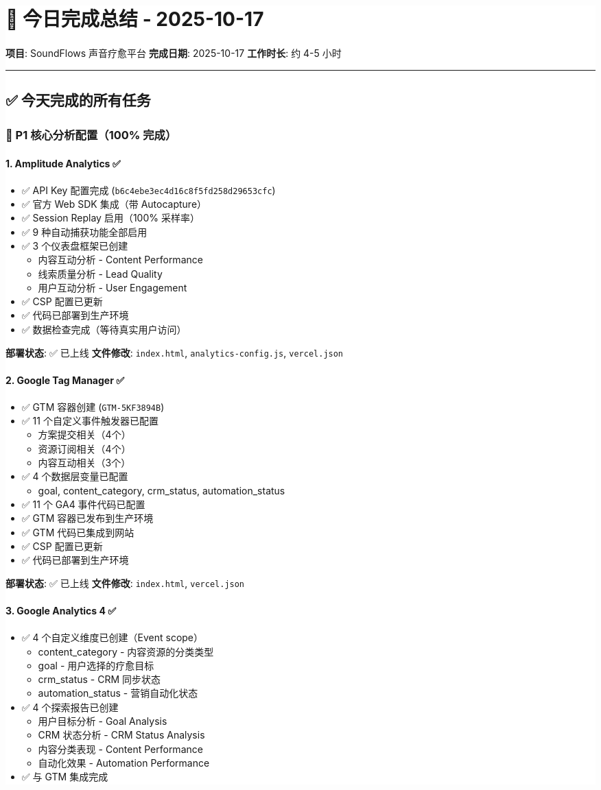 # 🎉 今日完成总结 - 2025-10-17

**项目**: SoundFlows 声音疗愈平台
**完成日期**: 2025-10-17
**工作时长**: 约 4-5 小时

---

## ✅ 今天完成的所有任务

### 🎯 P1 核心分析配置（100% 完成）

#### 1. Amplitude Analytics ✅
- ✅ API Key 配置完成 (`b6c4ebe3ec4d16c8f5fd258d29653cfc`)
- ✅ 官方 Web SDK 集成（带 Autocapture）
- ✅ Session Replay 启用（100% 采样率）
- ✅ 9 种自动捕获功能全部启用
- ✅ 3 个仪表盘框架已创建
  - 内容互动分析 - Content Performance
  - 线索质量分析 - Lead Quality
  - 用户互动分析 - User Engagement
- ✅ CSP 配置已更新
- ✅ 代码已部署到生产环境
- ✅ 数据检查完成（等待真实用户访问）

**部署状态**: ✅ 已上线
**文件修改**: `index.html`, `analytics-config.js`, `vercel.json`

#### 2. Google Tag Manager ✅
- ✅ GTM 容器创建 (`GTM-5KF3894B`)
- ✅ 11 个自定义事件触发器已配置
  - 方案提交相关（4个）
  - 资源订阅相关（4个）
  - 内容互动相关（3个）
- ✅ 4 个数据层变量已配置
  - goal, content_category, crm_status, automation_status
- ✅ 11 个 GA4 事件代码已配置
- ✅ GTM 容器已发布到生产环境
- ✅ GTM 代码已集成到网站
- ✅ CSP 配置已更新
- ✅ 代码已部署到生产环境

**部署状态**: ✅ 已上线
**文件修改**: `index.html`, `vercel.json`

#### 3. Google Analytics 4 ✅
- ✅ 4 个自定义维度已创建（Event scope）
  - content_category - 内容资源的分类类型
  - goal - 用户选择的疗愈目标
  - crm_status - CRM 同步状态
  - automation_status - 营销自动化状态
- ✅ 4 个探索报告已创建
  - 用户目标分析 - Goal Analysis
  - CRM 状态分析 - CRM Status Analysis
  - 内容分类表现 - Content Performance
  - 自动化效果 - Automation Performance
- ✅ 与 GTM 集成完成
